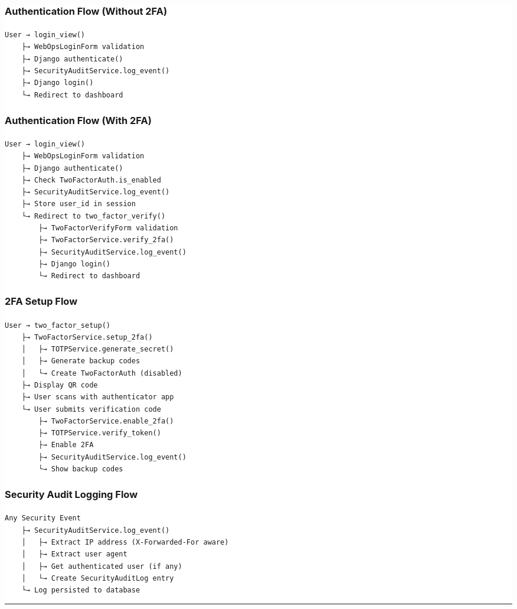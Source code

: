 ### Authentication Flow (Without 2FA)
```
User → login_view()
    ├→ WebOpsLoginForm validation
    ├→ Django authenticate()
    ├→ SecurityAuditService.log_event()
    ├→ Django login()
    └→ Redirect to dashboard
```

### Authentication Flow (With 2FA)
```
User → login_view()
    ├→ WebOpsLoginForm validation
    ├→ Django authenticate()
    ├→ Check TwoFactorAuth.is_enabled
    ├→ SecurityAuditService.log_event()
    ├→ Store user_id in session
    └→ Redirect to two_factor_verify()
        ├→ TwoFactorVerifyForm validation
        ├→ TwoFactorService.verify_2fa()
        ├→ SecurityAuditService.log_event()
        ├→ Django login()
        └→ Redirect to dashboard
```

### 2FA Setup Flow
```
User → two_factor_setup()
    ├→ TwoFactorService.setup_2fa()
    │   ├→ TOTPService.generate_secret()
    │   ├→ Generate backup codes
    │   └→ Create TwoFactorAuth (disabled)
    ├→ Display QR code
    ├→ User scans with authenticator app
    └→ User submits verification code
        ├→ TwoFactorService.enable_2fa()
        ├→ TOTPService.verify_token()
        ├→ Enable 2FA
        ├→ SecurityAuditService.log_event()
        └→ Show backup codes
```

### Security Audit Logging Flow
```
Any Security Event
    ├→ SecurityAuditService.log_event()
    │   ├→ Extract IP address (X-Forwarded-For aware)
    │   ├→ Extract user agent
    │   ├→ Get authenticated user (if any)
    │   └→ Create SecurityAuditLog entry
    └→ Log persisted to database
```

---